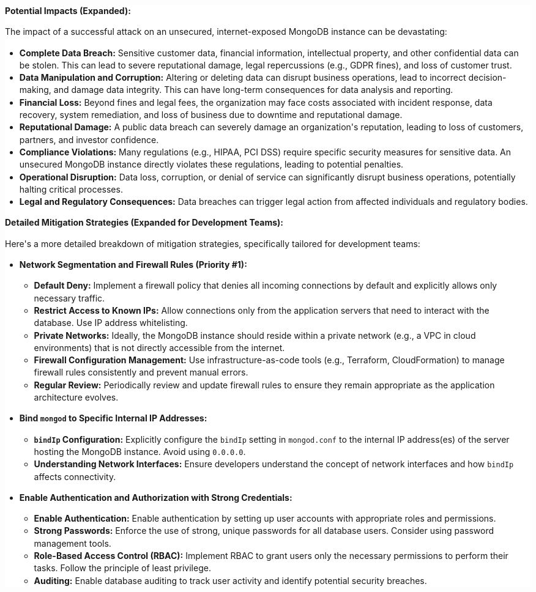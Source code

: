 **Potential Impacts (Expanded):**

The impact of a successful attack on an unsecured, internet-exposed MongoDB instance can be devastating:

* **Complete Data Breach:** Sensitive customer data, financial information, intellectual property, and other confidential data can be stolen. This can lead to severe reputational damage, legal repercussions (e.g., GDPR fines), and loss of customer trust.
* **Data Manipulation and Corruption:**  Altering or deleting data can disrupt business operations, lead to incorrect decision-making, and damage data integrity. This can have long-term consequences for data analysis and reporting.
* **Financial Loss:**  Beyond fines and legal fees, the organization may face costs associated with incident response, data recovery, system remediation, and loss of business due to downtime and reputational damage.
* **Reputational Damage:**  A public data breach can severely damage an organization's reputation, leading to loss of customers, partners, and investor confidence.
* **Compliance Violations:**  Many regulations (e.g., HIPAA, PCI DSS) require specific security measures for sensitive data. An unsecured MongoDB instance directly violates these regulations, leading to potential penalties.
* **Operational Disruption:**  Data loss, corruption, or denial of service can significantly disrupt business operations, potentially halting critical processes.
* **Legal and Regulatory Consequences:**  Data breaches can trigger legal action from affected individuals and regulatory bodies.

**Detailed Mitigation Strategies (Expanded for Development Teams):**

Here's a more detailed breakdown of mitigation strategies, specifically tailored for development teams:

* **Network Segmentation and Firewall Rules (Priority #1):**
    * **Default Deny:** Implement a firewall policy that denies all incoming connections by default and explicitly allows only necessary traffic.
    * **Restrict Access to Known IPs:**  Allow connections only from the application servers that need to interact with the database. Use IP address whitelisting.
    * **Private Networks:**  Ideally, the MongoDB instance should reside within a private network (e.g., a VPC in cloud environments) that is not directly accessible from the internet.
    * **Firewall Configuration Management:**  Use infrastructure-as-code tools (e.g., Terraform, CloudFormation) to manage firewall rules consistently and prevent manual errors.
    * **Regular Review:** Periodically review and update firewall rules to ensure they remain appropriate as the application architecture evolves.

* **Bind `mongod` to Specific Internal IP Addresses:**
    * **`bindIp` Configuration:**  Explicitly configure the `bindIp` setting in `mongod.conf` to the internal IP address(es) of the server hosting the MongoDB instance. Avoid using `0.0.0.0`.
    * **Understanding Network Interfaces:** Ensure developers understand the concept of network interfaces and how `bindIp` affects connectivity.

* **Enable Authentication and Authorization with Strong Credentials:**
    * **Enable Authentication:**  Enable authentication by setting up user accounts with appropriate roles and permissions.
    * **Strong Passwords:** Enforce the use of strong, unique passwords for all database users. Consider using password management tools.
    * **Role-Based Access Control (RBAC):** Implement RBAC to grant users only the necessary permissions to perform their tasks. Follow the principle of least privilege.
    * **Auditing:** Enable database auditing to track user activity and identify potential security breaches.
